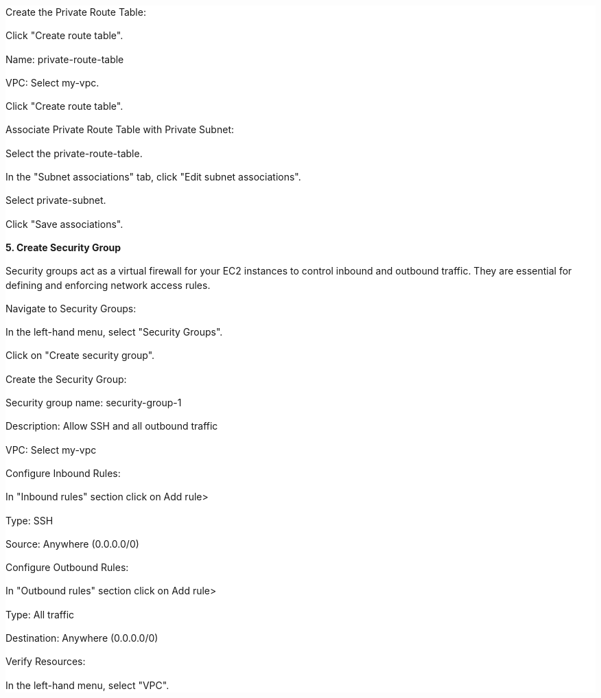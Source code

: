 

Create the Private Route Table:

Click "Create route table".

Name: private-route-table

VPC: Select my-vpc.

Click "Create route table".



Associate Private Route Table with Private Subnet:

Select the private-route-table.

In the "Subnet associations" tab, click "Edit subnet associations".

Select private-subnet.

Click "Save associations".

**5. Create Security Group**

Security groups act as a virtual firewall for your EC2 instances to control inbound and outbound traffic. They are essential for defining and enforcing network access rules.

Navigate to Security Groups:

In the left-hand menu, select "Security Groups".

Click on "Create security group".

Create the Security Group:

Security group name: security-group-1

Description: Allow SSH and all outbound traffic

VPC: Select my-vpc



Configure Inbound Rules:

In "Inbound rules" section click on Add rule>

Type: SSH

Source: Anywhere (0.0.0.0/0)



Configure Outbound Rules:

In "Outbound rules" section click on Add rule>

Type: All traffic

Destination: Anywhere (0.0.0.0/0)



Verify Resources:

In the left-hand menu, select "VPC".
